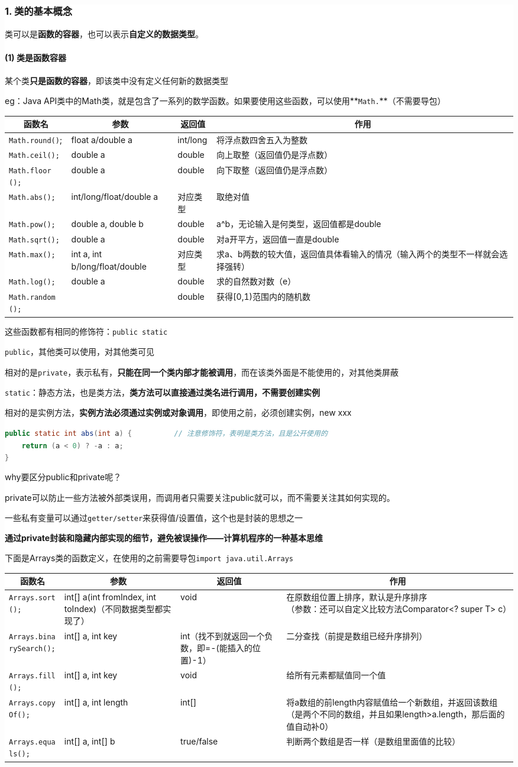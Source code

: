 ### 1. 类的基本概念

类可以是**函数的容器**，也可以表示**自定义的数据类型**。

#### (1) 类是函数容器

某个类**只是函数的容器**，即该类中没有定义任何新的数据类型

eg：Java API类中的Math类，就是包含了一系列的数学函数。如果要使用这些函数，可以使用**`Math.`**（不需要导包）<a name="math"></a>

| 函数名           | 参数                           | 返回值   | 作用                                                         |
| ---------------- | ------------------------------ | -------- | ------------------------------------------------------------ |
| `Math.round()`;  | float a/double a               | int/long | 将浮点数四舍五入为整数                                       |
| `Math.ceil();`   | double a                       | double   | 向上取整（返回值仍是浮点数）                                 |
| `Math.floor();`  | double a                       | double   | 向下取整（返回值仍是浮点数）                                 |
| `Math.abs();`    | int/long/float/double a        | 对应类型 | 取绝对值                                                     |
| `Math.pow();`    | double a, double b             | double   | a^b，无论输入是何类型，返回值都是double                      |
| `Math.sqrt();`   | double a                       | double   | 对a开平方，返回值一直是double                                |
| `Math.max();`    | int a, int b/long/float/double | 对应类型 | 求a、b两数的较大值，返回值具体看输入的情况（输入两个的类型不一样就会选择强转） |
| `Math.log();`    | double a                       | double   | 求的自然数对数（e）                                          |
| `Math.random();` |                                | double   | 获得[0,1)范围内的随机数                                      |

这些函数都有相同的修饰符：`public static`

`public`，其他类可以使用，对其他类可见

相对的是`private`，表示私有，**只能在同一个类内部才能被调用**，而在该类外面是不能使用的，对其他类屏蔽

`static`：静态方法，也是类方法，**类方法可以直接通过类名进行调用，不需要创建实例**

相对的是实例方法，**实例方法必须通过实例或对象调用**，即使用之前，必须创建实例，new xxx

```java
public static int abs(int a) {			// 注意修饰符，表明是类方法，且是公开使用的
	return (a < 0) ? -a : a;
}
```

why要区分public和private呢？

private可以防止一些方法被外部类误用，而调用者只需要关注public就可以，而不需要关注其如何实现的。

一些私有变量可以通过`getter/setter`来获得值/设置值，这个也是封装的思想之一

**通过private封装和隐藏内部实现的细节，避免被误操作——计算机程序的一种基本思维**

下面是Arrays类的函数定义，在使用的之前需要导包`import java.util.Arrays`<a name="arrays"></a>

| 函数名                   | 参数                                                        | 返回值                                            | 作用                                                         |
| ------------------------ | ----------------------------------------------------------- | ------------------------------------------------- | ------------------------------------------------------------ |
| `Arrays.sort();`         | int[] a(int fromIndex, int toIndex)（不同数据类型都实现了） | void                                              | 在原数组位置上排序，默认是升序排序<br/>（参数：还可以自定义比较方法Comparator<? super T> c） |
| `Arrays.binarySearch();` | int[] a, int key                                            | int（找不到就返回一个负数，即=-(能插入的位置)-1） | 二分查找（前提是数组已经升序排列）                           |
| `Arrays.fill();`         | int[] a, int key                                            | void                                              | 给所有元素都赋值同一个值                                     |
| `Arrays.copyOf();`       | int[] a, int length                                         | int[]                                             | 将a数组的前length内容赋值给一个新数组，并返回该数组（是两个不同的数组，并且如果length>a.length，那后面的值自动补0） |
| `Arrays.equals();`       | int[] a, int[] b                                            | true/false                                        | 判断两个数组是否一样（是数组里面值的比较）                   |
